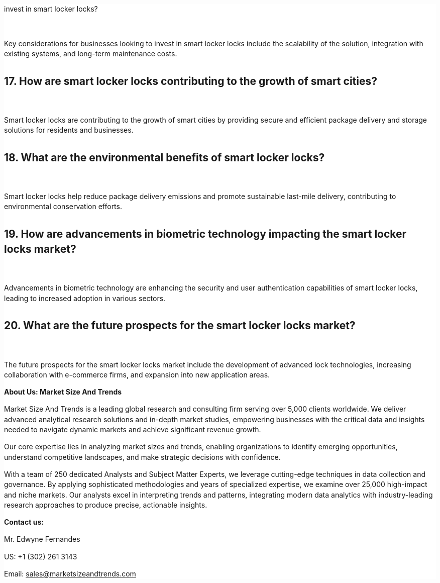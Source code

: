 invest in smart locker locks?</h2><p>&nbsp;</p><p>Key considerations for businesses looking to invest in smart locker locks include the scalability of the solution, integration with existing systems, and long-term maintenance costs.</p><h2>17. How are smart locker locks contributing to the growth of smart cities?</h2><p>&nbsp;</p><p>Smart locker locks are contributing to the growth of smart cities by providing secure and efficient package delivery and storage solutions for residents and businesses.</p><h2>18. What are the environmental benefits of smart locker locks?</h2><p>&nbsp;</p><p>Smart locker locks help reduce package delivery emissions and promote sustainable last-mile delivery, contributing to environmental conservation efforts.</p><h2>19. How are advancements in biometric technology impacting the smart locker locks market?</h2><p>&nbsp;</p><p>Advancements in biometric technology are enhancing the security and user authentication capabilities of smart locker locks, leading to increased adoption in various sectors.</p><h2>20. What are the future prospects for the smart locker locks market?</h2><p>&nbsp;</p><p>The future prospects for the smart locker locks market include the development of advanced lock technologies, increasing collaboration with e-commerce firms, and expansion into new application areas.</p></body></html></p><p><strong>About Us:&nbsp;Market Size And Trends</strong></p><p>Market Size And Trends&nbsp;is a leading global research and consulting firm serving over 5,000 clients worldwide. We deliver advanced analytical research solutions and in-depth market studies, empowering businesses with the critical data and insights needed to navigate dynamic markets and achieve significant revenue growth.</p><p>Our core expertise lies in analyzing market sizes and trends, enabling organizations to identify emerging opportunities, understand competitive landscapes, and make strategic decisions with confidence.</p><p>With a team of 250 dedicated Analysts and Subject Matter Experts, we leverage cutting-edge techniques in data collection and governance. By applying sophisticated methodologies and years of specialized expertise, we examine over 25,000 high-impact and niche markets. Our analysts excel in interpreting trends and patterns, integrating modern data analytics with industry-leading research approaches to produce precise, actionable insights.</p><p><strong>Contact us:</strong></p><p>Mr. Edwyne Fernandes</p><p>US: +1 (302) 261 3143</p><p>Email: <a href="mailto:sales@marketsizeandtrends.com">sales@marketsizeandtrends.com</a>&nbsp;</p>
